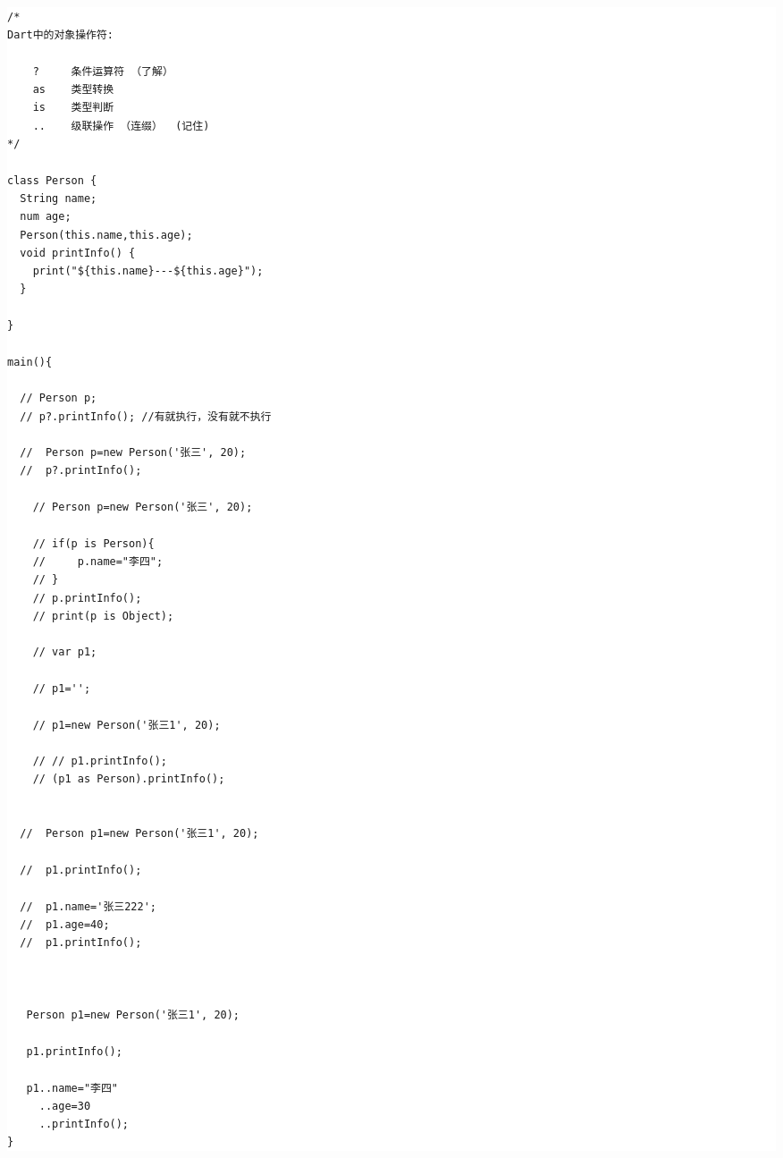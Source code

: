 ```
/*
Dart中的对象操作符:

    ?     条件运算符 （了解）
    as    类型转换
    is    类型判断
    ..    级联操作 （连缀）  (记住)
*/

class Person {
  String name;
  num age;
  Person(this.name,this.age);
  void printInfo() {
    print("${this.name}---${this.age}");  
  }
  
}

main(){ 

  // Person p;
  // p?.printInfo(); //有就执行，没有就不执行

  //  Person p=new Person('张三', 20);
  //  p?.printInfo();

    // Person p=new Person('张三', 20);
	
    // if(p is Person){
    //     p.name="李四";
    // } 
    // p.printInfo();
    // print(p is Object);

    // var p1;

    // p1='';

    // p1=new Person('张三1', 20);

    // // p1.printInfo();
    // (p1 as Person).printInfo();

    
  //  Person p1=new Person('张三1', 20);

  //  p1.printInfo();

  //  p1.name='张三222';
  //  p1.age=40;
  //  p1.printInfo();



   Person p1=new Person('张三1', 20);

   p1.printInfo();

   p1..name="李四"
     ..age=30
     ..printInfo(); 
}
```